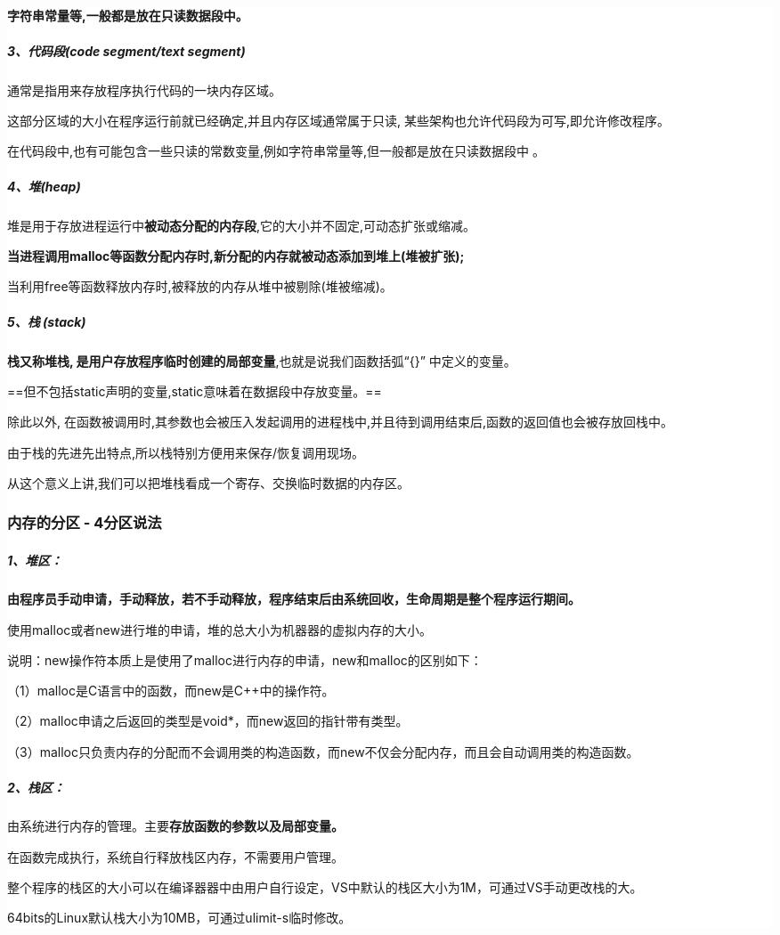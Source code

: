 **字符串常量等,一般都是放在只读数据段中。**



##### 3、代码段(code segment/text segment)

通常是指用来存放程序执行代码的一块内存区域。

这部分区域的大小在程序运行前就已经确定,并且内存区域通常属于只读, 某些架构也允许代码段为可写,即允许修改程序。

在代码段中,也有可能包含一些只读的常数变量,例如字符串常量等,但一般都是放在只读数据段中 。



##### 4、堆(heap)

堆是用于存放进程运行中**被动态分配的内存段**,它的大小并不固定,可动态扩张或缩减。

**当进程调用malloc等函数分配内存时,新分配的内存就被动态添加到堆上(堆被扩张);** 

当利用free等函数释放内存时,被释放的内存从堆中被剔除(堆被缩减)。



##### 5、栈 (stack)

**栈又称堆栈, 是用户存放程序临时创建的局部变量**,也就是说我们函数括弧“{}” 中定义的变量。

==但不包括static声明的变量,static意味着在数据段中存放变量。==

除此以外, 在函数被调用时,其参数也会被压入发起调用的进程栈中,并且待到调用结束后,函数的返回值也会被存放回栈中。

由于栈的先进先出特点,所以栈特别方便用来保存/恢复调用现场。

从这个意义上讲,我们可以把堆栈看成一个寄存、交换临时数据的内存区。




### 内存的分区 - 4分区说法

##### 1、堆区：

**由程序员手动申请，手动释放，若不手动释放，程序结束后由系统回收，生命周期是整个程序运行期间。**

使用malloc或者new进行堆的申请，堆的总大小为机器器的虚拟内存的大小。

说明：new操作符本质上是使用了malloc进行内存的申请，new和malloc的区别如下：

（1）malloc是C语言中的函数，而new是C++中的操作符。

（2）malloc申请之后返回的类型是void*，而new返回的指针带有类型。

（3）malloc只负责内存的分配而不会调用类的构造函数，而new不仅会分配内存，而且会自动调用类的构造函数。



##### 2、栈区：

由系统进行内存的管理。主要**存放函数的参数以及局部变量。**

在函数完成执行，系统自行释放栈区内存，不需要用户管理。

整个程序的栈区的大小可以在编译器器中由用户自行设定，VS中默认的栈区大小为1M，可通过VS手动更改栈的大。

64bits的Linux默认栈大小为10MB，可通过ulimit-s临时修改。
